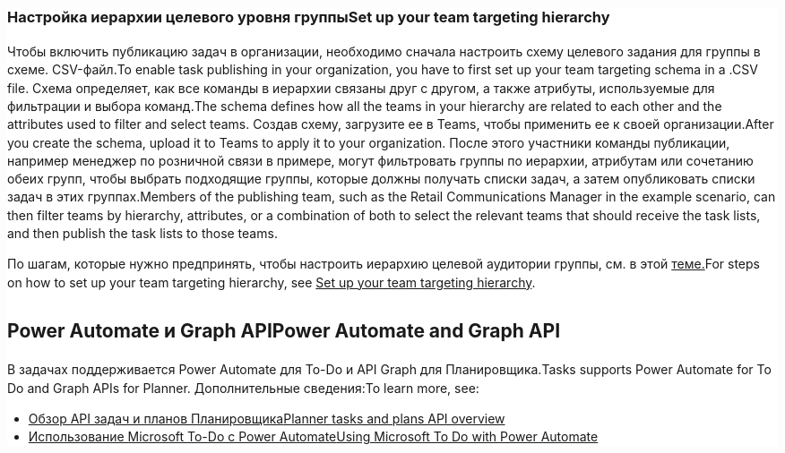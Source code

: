 ### <a name="set-up-your-team-targeting-hierarchy"></a><span data-ttu-id="2f4b8-192">Настройка иерархии целевого уровня группы</span><span class="sxs-lookup"><span data-stu-id="2f4b8-192">Set up your team targeting hierarchy</span></span>

<span data-ttu-id="2f4b8-193">Чтобы включить публикацию задач в организации, необходимо сначала настроить схему целевого задания для группы в схеме. CSV-файл.</span><span class="sxs-lookup"><span data-stu-id="2f4b8-193">To enable task publishing in your organization, you have to first set up your team targeting schema in a .CSV file.</span></span> <span data-ttu-id="2f4b8-194">Схема определяет, как все команды в иерархии связаны друг с другом, а также атрибуты, используемые для фильтрации и выбора команд.</span><span class="sxs-lookup"><span data-stu-id="2f4b8-194">The schema defines how all the teams in your hierarchy are related to each other and the attributes used to filter and select teams.</span></span> <span data-ttu-id="2f4b8-195">Создав схему, загрузите ее в Teams, чтобы применить ее к своей организации.</span><span class="sxs-lookup"><span data-stu-id="2f4b8-195">After you create the schema, upload it to Teams to apply it to your organization.</span></span> <span data-ttu-id="2f4b8-196">После этого участники команды публикации, например менеджер по розничной связи в примере, могут фильтровать группы по иерархии, атрибутам или сочетанию обеих групп, чтобы выбрать подходящие группы, которые должны получать списки задач, а затем опубликовать списки задач в этих группах.</span><span class="sxs-lookup"><span data-stu-id="2f4b8-196">Members of the publishing team, such as the Retail Communications Manager in the example scenario, can then filter teams by hierarchy, attributes, or a combination of both to select the relevant teams that should receive the task lists, and then publish the task lists to those teams.</span></span>

<span data-ttu-id="2f4b8-197">По шагам, которые нужно предпринять, чтобы настроить иерархию целевой аудитории группы, см. в этой [теме.](set-up-your-team-hierarchy.md)</span><span class="sxs-lookup"><span data-stu-id="2f4b8-197">For steps on how to set up your team targeting hierarchy, see [Set up your team targeting hierarchy](set-up-your-team-hierarchy.md).</span></span>

## <a name="power-automate-and-graph-api"></a><span data-ttu-id="2f4b8-198">Power Automate и Graph API</span><span class="sxs-lookup"><span data-stu-id="2f4b8-198">Power Automate and Graph API</span></span>

<span data-ttu-id="2f4b8-199">В задачах поддерживается Power Automate для To-Do и API Graph для Планировщика.</span><span class="sxs-lookup"><span data-stu-id="2f4b8-199">Tasks supports Power Automate for To Do and Graph APIs for Planner.</span></span> <span data-ttu-id="2f4b8-200">Дополнительные сведения:</span><span class="sxs-lookup"><span data-stu-id="2f4b8-200">To learn more, see:</span></span>

- [<span data-ttu-id="2f4b8-201">Обзор API задач и планов Планировщика</span><span class="sxs-lookup"><span data-stu-id="2f4b8-201">Planner tasks and plans API overview</span></span>](https://docs.microsoft.com/graph/planner-concept-overview)
- [<span data-ttu-id="2f4b8-202">Использование Microsoft To-Do с Power Automate</span><span class="sxs-lookup"><span data-stu-id="2f4b8-202">Using Microsoft To Do with Power Automate</span></span>](https://support.office.com/article/using-microsoft-to-do-with-power-automate-526e8f75-217b-46e0-9e06-44780b72c295)
